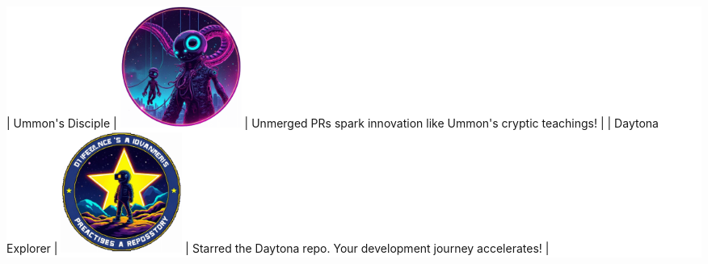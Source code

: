 | Ummon's Disciple | <img src="https://raw.githubusercontent.com/daytonaio/content/main/.vaunt/ummons_disciple.png" width="150" />  | Unmerged PRs spark innovation like Ummon's cryptic teachings!                 |
| Daytona Explorer | <img src="https://raw.githubusercontent.com/daytonaio/content/main/.vaunt/daytona_explorer.png" width="150" /> | Starred the Daytona repo. Your development journey accelerates!               |